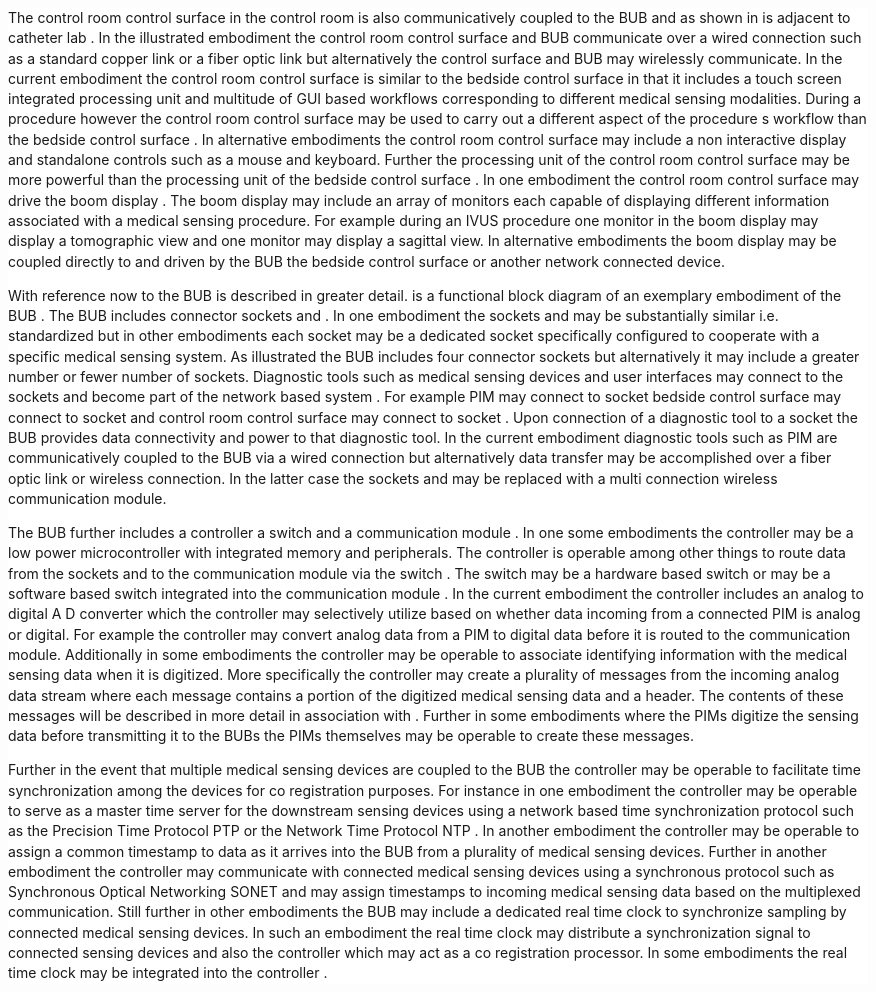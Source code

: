 The control room control surface in the control room is also communicatively coupled to the BUB and as shown in is adjacent to catheter lab . In the illustrated embodiment the control room control surface and BUB communicate over a wired connection such as a standard copper link or a fiber optic link but alternatively the control surface and BUB may wirelessly communicate. In the current embodiment the control room control surface is similar to the bedside control surface in that it includes a touch screen integrated processing unit and multitude of GUI based workflows corresponding to different medical sensing modalities. During a procedure however the control room control surface may be used to carry out a different aspect of the procedure s workflow than the bedside control surface . In alternative embodiments the control room control surface may include a non interactive display and standalone controls such as a mouse and keyboard. Further the processing unit of the control room control surface may be more powerful than the processing unit of the bedside control surface . In one embodiment the control room control surface may drive the boom display . The boom display may include an array of monitors each capable of displaying different information associated with a medical sensing procedure. For example during an IVUS procedure one monitor in the boom display may display a tomographic view and one monitor may display a sagittal view. In alternative embodiments the boom display may be coupled directly to and driven by the BUB the bedside control surface or another network connected device.

With reference now to the BUB is described in greater detail. is a functional block diagram of an exemplary embodiment of the BUB . The BUB includes connector sockets and . In one embodiment the sockets and may be substantially similar i.e. standardized but in other embodiments each socket may be a dedicated socket specifically configured to cooperate with a specific medical sensing system. As illustrated the BUB includes four connector sockets but alternatively it may include a greater number or fewer number of sockets. Diagnostic tools such as medical sensing devices and user interfaces may connect to the sockets and become part of the network based system . For example PIM may connect to socket bedside control surface may connect to socket and control room control surface may connect to socket . Upon connection of a diagnostic tool to a socket the BUB provides data connectivity and power to that diagnostic tool. In the current embodiment diagnostic tools such as PIM are communicatively coupled to the BUB via a wired connection but alternatively data transfer may be accomplished over a fiber optic link or wireless connection. In the latter case the sockets and may be replaced with a multi connection wireless communication module.

The BUB further includes a controller a switch and a communication module . In one some embodiments the controller may be a low power microcontroller with integrated memory and peripherals. The controller is operable among other things to route data from the sockets and to the communication module via the switch . The switch may be a hardware based switch or may be a software based switch integrated into the communication module . In the current embodiment the controller includes an analog to digital A D converter which the controller may selectively utilize based on whether data incoming from a connected PIM is analog or digital. For example the controller may convert analog data from a PIM to digital data before it is routed to the communication module. Additionally in some embodiments the controller may be operable to associate identifying information with the medical sensing data when it is digitized. More specifically the controller may create a plurality of messages from the incoming analog data stream where each message contains a portion of the digitized medical sensing data and a header. The contents of these messages will be described in more detail in association with . Further in some embodiments where the PIMs digitize the sensing data before transmitting it to the BUBs the PIMs themselves may be operable to create these messages.

Further in the event that multiple medical sensing devices are coupled to the BUB the controller may be operable to facilitate time synchronization among the devices for co registration purposes. For instance in one embodiment the controller may be operable to serve as a master time server for the downstream sensing devices using a network based time synchronization protocol such as the Precision Time Protocol PTP or the Network Time Protocol NTP . In another embodiment the controller may be operable to assign a common timestamp to data as it arrives into the BUB from a plurality of medical sensing devices. Further in another embodiment the controller may communicate with connected medical sensing devices using a synchronous protocol such as Synchronous Optical Networking SONET and may assign timestamps to incoming medical sensing data based on the multiplexed communication. Still further in other embodiments the BUB may include a dedicated real time clock to synchronize sampling by connected medical sensing devices. In such an embodiment the real time clock may distribute a synchronization signal to connected sensing devices and also the controller which may act as a co registration processor. In some embodiments the real time clock may be integrated into the controller .
